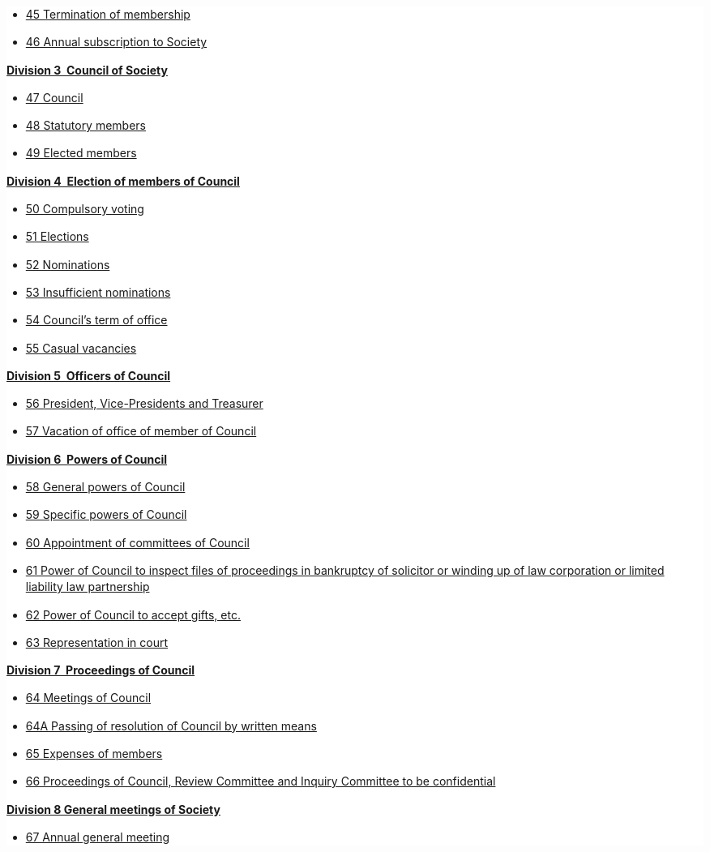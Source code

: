- [45 Termination of membership](#Termination-of-membership)

- [46 Annual subscription to Society](#Annual-subscription-to-Society)

[**Division 3  Council of Society**](#Division-3--Council-of-Society)

- [47 Council](#Council)

- [48 Statutory members](#Statutory-members)

- [49 Elected members](#Elected-members)

[**Division 4  Election of members of Council**](#Division-4--Election-of-members-of-Council)

- [50 Compulsory voting](#Compulsory-voting)

- [51 Elections](#Elections)

- [52 Nominations](#Nominations)

- [53 Insufficient nominations](#Insufficient-nominations)

- [54 Council’s term of office](#Council’s-term-of-office)

- [55 Casual vacancies](#Casual-vacancies)

[**Division 5  Officers of Council**](#Division-5--Officers-of-Council)

- [56 President, Vice-Presidents and Treasurer](#President-Vice-Presidents-and-Treasurer)

- [57 Vacation of office of member of Council](#Vacation-of-office-of-member-of-Council)

[**Division 6  Powers of Council**](#Division-6--Powers-of-Council)

- [58 General powers of Council](#General-powers-of-Council)

- [59 Specific powers of Council](#Specific-powers-of-Council)

- [60 Appointment of committees of Council](#Appointment-of-committees-of-Council)

- [61 Power of Council to inspect files of proceedings in bankruptcy of solicitor or winding up of law corporation or limited liability law partnership](#Power-of-Council-to-inspect-files-of-proceedings-in-bankruptcy-of-solicitor-or-winding-up-of-law-corporation-or-limited-liability-law-partnership)

- [62 Power of Council to accept gifts, etc.](#Power-of-Council-to-accept-gifts-etc)

- [63 Representation in court](#Representation-in-court)

[**Division 7  Proceedings of Council**](#Division-7--Proceedings-of-Council)

- [64 Meetings of Council](#Meetings-of-Council)

- [64A Passing of resolution of Council by written means](#Passing-of-resolution-of-Council-by-written-means)

- [65 Expenses of members](#Expenses-of-members)

- [66 Proceedings of Council, Review Committee and Inquiry Committee to be confidential](#Proceedings-of-Council-Review-Committee-and-Inquiry-Committee-to-be-confidential)

[**Division 8  General meetings of Society**](#Division-8--General-meetings-of-Society)

- [67 Annual general meeting](#Annual-general-meeting)

